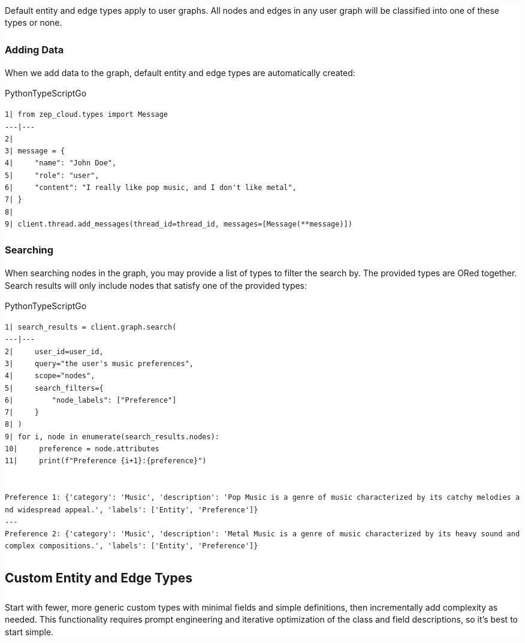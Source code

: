 Default entity and edge types apply to user graphs. All nodes and edges in any user graph will be classified into one of these types or none.

### Adding Data

When we add data to the graph, default entity and edge types are automatically created:

PythonTypeScriptGo
    
    
    1| from zep_cloud.types import Message  
    ---|---  
    2|   
    3| message = {  
    4|     "name": "John Doe",  
    5|     "role": "user",  
    6|     "content": "I really like pop music, and I don't like metal",  
    7| }  
    8|   
    9| client.thread.add_messages(thread_id=thread_id, messages=[Message(**message)])  
  
### Searching

When searching nodes in the graph, you may provide a list of types to filter the search by. The provided types are ORed together. Search results will only include nodes that satisfy one of the provided types:

PythonTypeScriptGo
    
    
    1| search_results = client.graph.search(  
    ---|---  
    2|     user_id=user_id,  
    3|     query="the user's music preferences",  
    4|     scope="nodes",  
    5|     search_filters={  
    6|         "node_labels": ["Preference"]  
    7|     }  
    8| )  
    9| for i, node in enumerate(search_results.nodes):  
    10|     preference = node.attributes  
    11|     print(f"Preference {i+1}:{preference}")  
      
    
    Preference 1: {'category': 'Music', 'description': 'Pop Music is a genre of music characterized by its catchy melodies and widespread appeal.', 'labels': ['Entity', 'Preference']}  
    ---  
    Preference 2: {'category': 'Music', 'description': 'Metal Music is a genre of music characterized by its heavy sound and complex compositions.', 'labels': ['Entity', 'Preference']}  
  
## Custom Entity and Edge Types

##### 

Start with fewer, more generic custom types with minimal fields and simple definitions, then incrementally add complexity as needed. This functionality requires prompt engineering and iterative optimization of the class and field descriptions, so it’s best to start simple.
